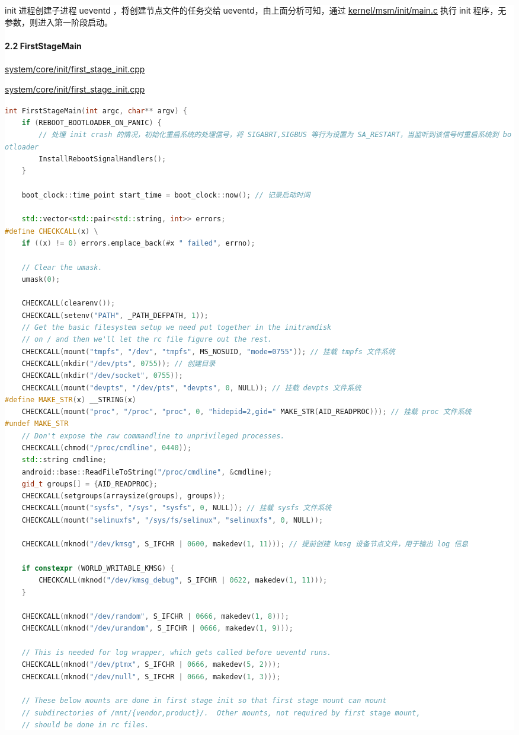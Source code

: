 init 进程创建子进程 ueventd ，将创建节点文件的任务交给 ueventd，由上面分析可知，通过 [kernel/msm/init/main.c](https://android.googlesource.com/kernel/msm/+/refs/tags/android-11.0.0_r0.25/init/main.c) 执行 init 程序，无参数，则进入第一阶段启动。

#### 2.2 FirstStageMain

[system/core/init/first_stage_init.cpp](https://android.googlesource.com/platform/system/core/+/refs/tags/android-11.0.0_r25/init/first_stage_init.cpp)

[system/core/init/first_stage_init.cpp](https://android.googlesource.com/platform/system/core/+/refs/tags/android-11.0.0_r25/init/first_stage_init.cpp)

```  c++
int FirstStageMain(int argc, char** argv) {
    if (REBOOT_BOOTLOADER_ON_PANIC) {
        // 处理 init crash 的情况，初始化重启系统的处理信号，将 SIGABRT,SIGBUS 等行为设置为 SA_RESTART，当监听到该信号时重启系统到 bootloader
        InstallRebootSignalHandlers();
    }

    boot_clock::time_point start_time = boot_clock::now(); // 记录启动时间

    std::vector<std::pair<std::string, int>> errors;
#define CHECKCALL(x) \
    if ((x) != 0) errors.emplace_back(#x " failed", errno);

    // Clear the umask.
    umask(0);

    CHECKCALL(clearenv());
    CHECKCALL(setenv("PATH", _PATH_DEFPATH, 1));
    // Get the basic filesystem setup we need put together in the initramdisk
    // on / and then we'll let the rc file figure out the rest.
    CHECKCALL(mount("tmpfs", "/dev", "tmpfs", MS_NOSUID, "mode=0755")); // 挂载 tmpfs 文件系统
    CHECKCALL(mkdir("/dev/pts", 0755)); // 创建目录
    CHECKCALL(mkdir("/dev/socket", 0755));
    CHECKCALL(mount("devpts", "/dev/pts", "devpts", 0, NULL)); // 挂载 devpts 文件系统
#define MAKE_STR(x) __STRING(x)
    CHECKCALL(mount("proc", "/proc", "proc", 0, "hidepid=2,gid=" MAKE_STR(AID_READPROC))); // 挂载 proc 文件系统
#undef MAKE_STR
    // Don't expose the raw commandline to unprivileged processes.
    CHECKCALL(chmod("/proc/cmdline", 0440));
    std::string cmdline;
    android::base::ReadFileToString("/proc/cmdline", &cmdline);
    gid_t groups[] = {AID_READPROC};
    CHECKCALL(setgroups(arraysize(groups), groups));
    CHECKCALL(mount("sysfs", "/sys", "sysfs", 0, NULL)); // 挂载 sysfs 文件系统
    CHECKCALL(mount("selinuxfs", "/sys/fs/selinux", "selinuxfs", 0, NULL));

    CHECKCALL(mknod("/dev/kmsg", S_IFCHR | 0600, makedev(1, 11))); // 提前创建 kmsg 设备节点文件，用于输出 log 信息

    if constexpr (WORLD_WRITABLE_KMSG) {
        CHECKCALL(mknod("/dev/kmsg_debug", S_IFCHR | 0622, makedev(1, 11)));
    }

    CHECKCALL(mknod("/dev/random", S_IFCHR | 0666, makedev(1, 8)));
    CHECKCALL(mknod("/dev/urandom", S_IFCHR | 0666, makedev(1, 9)));

    // This is needed for log wrapper, which gets called before ueventd runs.
    CHECKCALL(mknod("/dev/ptmx", S_IFCHR | 0666, makedev(5, 2)));
    CHECKCALL(mknod("/dev/null", S_IFCHR | 0666, makedev(1, 3)));

    // These below mounts are done in first stage init so that first stage mount can mount
    // subdirectories of /mnt/{vendor,product}/.  Other mounts, not required by first stage mount,
    // should be done in rc files.
```